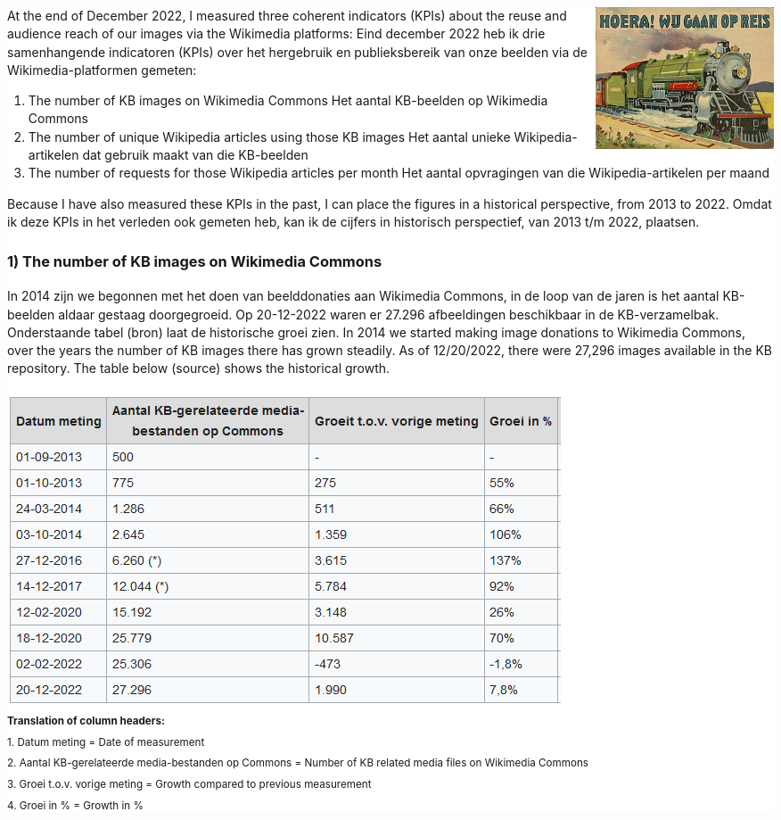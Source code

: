 <img src="https://raw.githubusercontent.com/KBNLwikimedia/KB-Wiki-Stats-Graphs/master/stories/images/301px-001-KW_XKZ_0213-Hoera_we_gaan_op_reis-front.jpg" align="right" width="200"/>

At the end of December 2022, I measured three coherent indicators (KPIs) about the reuse and audience reach of our images via the Wikimedia platforms:
Eind december 2022 heb ik drie samenhangende indicatoren (KPIs) over het hergebruik en publieksbereik van onze beelden via de Wikimedia-platformen gemeten:

1. The number of KB images on Wikimedia Commons     Het aantal KB-beelden op Wikimedia Commons
2. The number of unique Wikipedia articles using those KB images    Het aantal unieke Wikipedia-artikelen dat gebruik maakt van die KB-beelden
3. The number of requests for those Wikipedia articles per month    Het aantal opvragingen van die Wikipedia-artikelen per maand

Because I have also measured these KPIs in the past, I can place the figures in a historical perspective, from 2013 to 2022.
Omdat ik deze KPIs in het verleden ook gemeten heb, kan ik de cijfers in historisch perspectief, van 2013 t/m 2022, plaatsen.

### 1) The number of KB images on Wikimedia Commons

In 2014 zijn we begonnen met het doen van beelddonaties aan Wikimedia Commons, in de loop van de jaren is het aantal KB-beelden aldaar gestaag doorgegroeid. Op 20-12-2022 waren er 27.296 afbeeldingen beschikbaar in de KB-verzamelbak. Onderstaande tabel (bron) laat de historische groei zien.
In 2014 we started making image donations to Wikimedia Commons, over the years the number of KB images there has grown steadily. As of 12/20/2022, there were 27,296 images available in the KB repository. The table below (source) shows the historical growth.<br clear="all"/>

<kbd><img src="https://raw.githubusercontent.com/KBNLwikimedia/KB-Wiki-Stats-Graphs/master/stories/images/editimage0.png" align="left"/></kbd><br clear="all"/><sub>**Translation of column headers:**<br/>1. Datum meting = Date of measurement<br/>2. Aantal KB-gerelateerde media-bestanden op Commons = Number of KB related media files on Wikimedia Commons<br/>3. Groei t.o.v. vorige meting = Growth compared to previous measurement<br/>4. Groei in % = Growth in %</sub>
